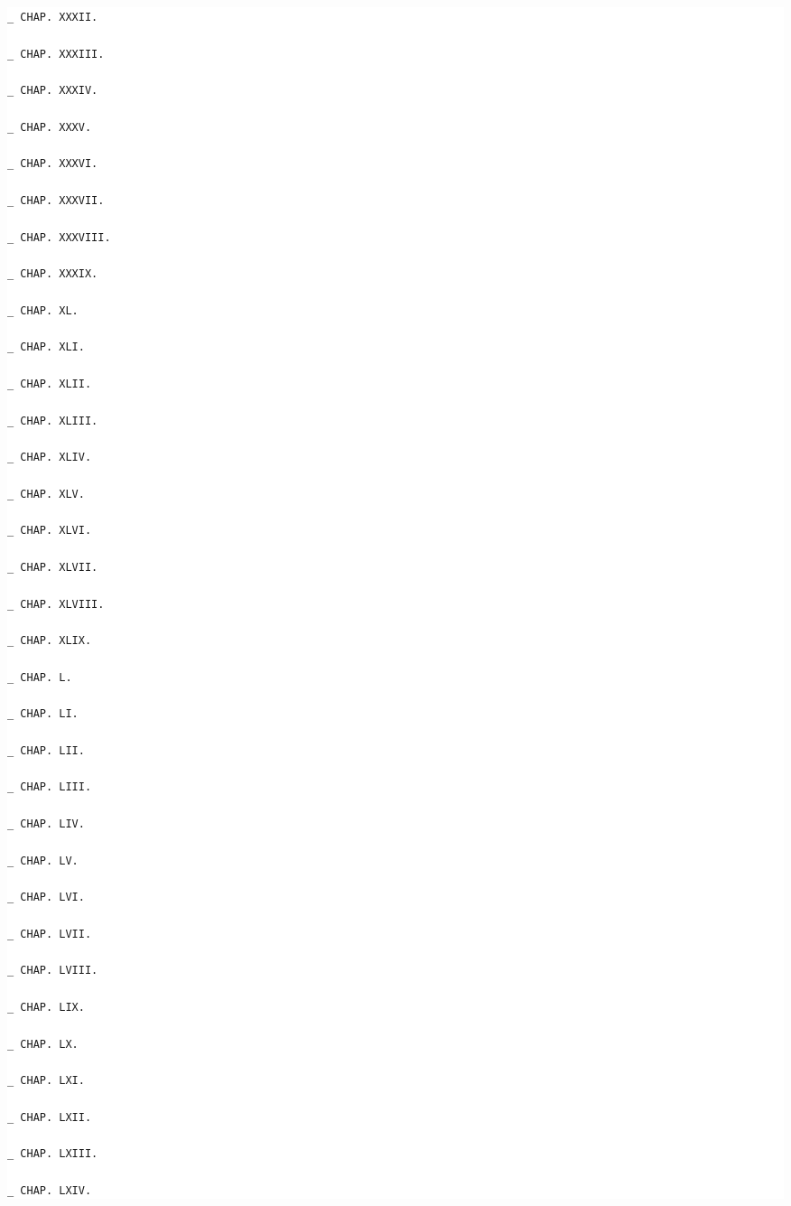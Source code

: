     _ CHAP. XXXII.

    _ CHAP. XXXIII.

    _ CHAP. XXXIV.

    _ CHAP. XXXV.

    _ CHAP. XXXVI.

    _ CHAP. XXXVII.

    _ CHAP. XXXVIII.

    _ CHAP. XXXIX.

    _ CHAP. XL.

    _ CHAP. XLI.

    _ CHAP. XLII.

    _ CHAP. XLIII.

    _ CHAP. XLIV.

    _ CHAP. XLV.

    _ CHAP. XLVI.

    _ CHAP. XLVII.

    _ CHAP. XLVIII.

    _ CHAP. XLIX.

    _ CHAP. L.

    _ CHAP. LI.

    _ CHAP. LII.

    _ CHAP. LIII.

    _ CHAP. LIV.

    _ CHAP. LV.

    _ CHAP. LVI.

    _ CHAP. LVII.

    _ CHAP. LVIII.

    _ CHAP. LIX.

    _ CHAP. LX.

    _ CHAP. LXI.

    _ CHAP. LXII.

    _ CHAP. LXIII.

    _ CHAP. LXIV.
